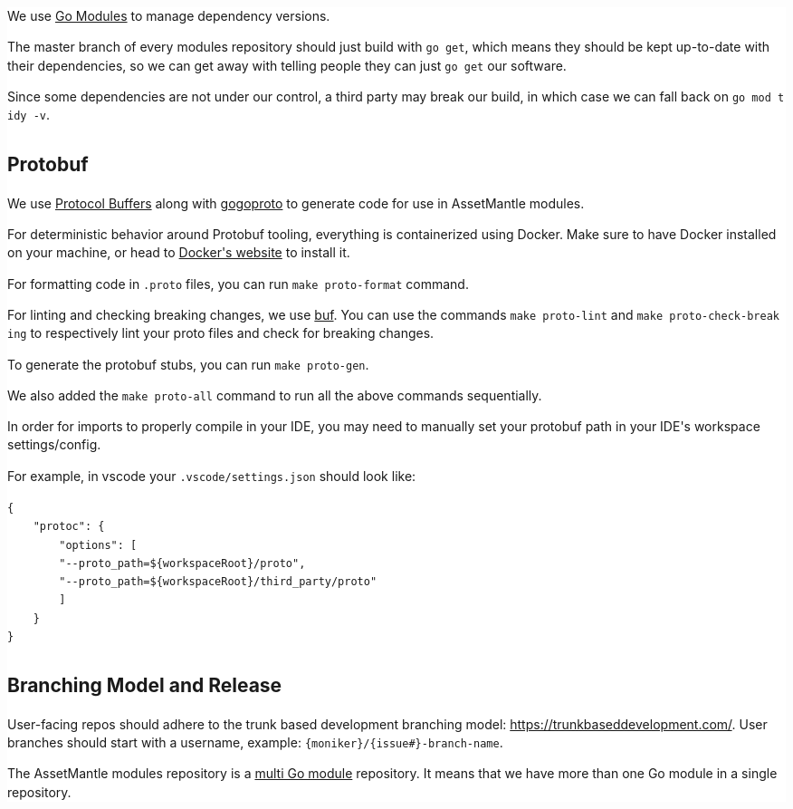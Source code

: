 We use [Go Modules](https://github.com/golang/go/wiki/Modules) to manage dependency versions.

The master branch of every modules repository should just build with `go get`, which means they should be kept up-to-date
with their dependencies, so we can get away with telling people they can just `go get` our software.

Since some dependencies are not under our control, a third party may break our build, in which case we can fall back
on `go mod tidy -v`.

## Protobuf

We use [Protocol Buffers](https://developers.google.com/protocol-buffers) along
with [gogoproto](https://github.com/gogo/protobuf) to generate code for use in AssetMantle modules.

For deterministic behavior around Protobuf tooling, everything is containerized using Docker. Make sure to have Docker
installed on your machine, or head to [Docker's website](https://docs.docker.com/get-docker/) to install it.

For formatting code in `.proto` files, you can run `make proto-format` command.

For linting and checking breaking changes, we use [buf](https://buf.build/). You can use the commands `make proto-lint`
and `make proto-check-breaking` to respectively lint your proto files and check for breaking changes.

To generate the protobuf stubs, you can run `make proto-gen`.

We also added the `make proto-all` command to run all the above commands sequentially.

In order for imports to properly compile in your IDE, you may need to manually set your protobuf path in your IDE's
workspace settings/config.

For example, in vscode your `.vscode/settings.json` should look like:

```
{
    "protoc": {
        "options": [
        "--proto_path=${workspaceRoot}/proto",
        "--proto_path=${workspaceRoot}/third_party/proto"
        ]
    }
}
```

## Branching Model and Release

User-facing repos should adhere to the trunk based development branching model: https://trunkbaseddevelopment.com/. User
branches should start with a username, example: `{moniker}/{issue#}-branch-name`.

The AssetMantle modules repository is
a [multi Go module](https://github.com/golang/go/wiki/Modules#is-it-possible-to-add-a-module-to-a-multi-module-repository)
repository. It means that we have more than one Go module in a single repository.
